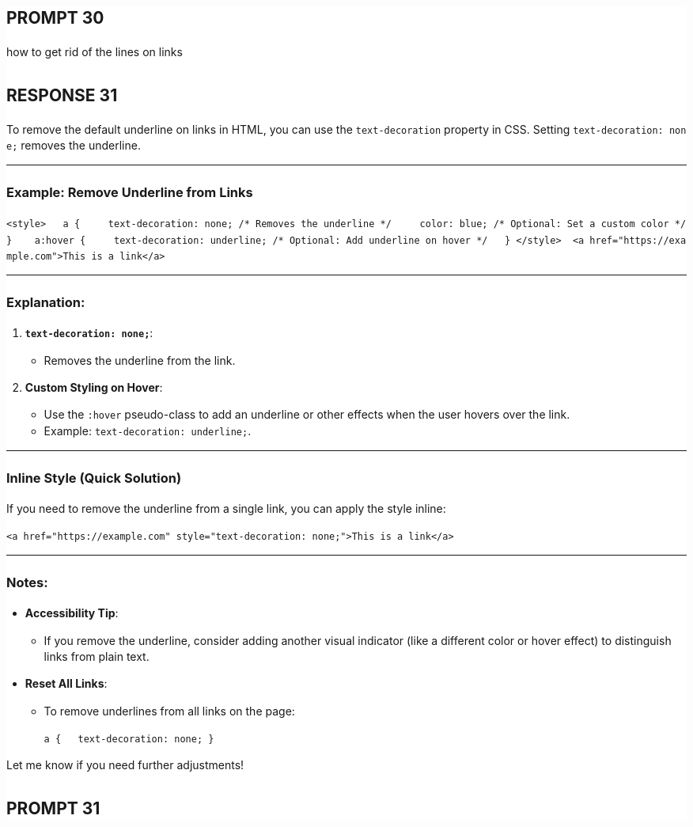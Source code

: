 ## PROMPT 30

how to get rid of the lines on links

## RESPONSE 31

To remove the default underline on links in HTML, you can use the `text-decoration` property in CSS. Setting `text-decoration: none;` removes the underline.

* * *

### Example: Remove Underline from Links

`<style>   a {     text-decoration: none; /* Removes the underline */     color: blue; /* Optional: Set a custom color */   }    a:hover {     text-decoration: underline; /* Optional: Add underline on hover */   } </style>  <a href="https://example.com">This is a link</a>`

* * *

### Explanation:

1.  **`text-decoration: none;`**:
    
    *   Removes the underline from the link.
2.  **Custom Styling on Hover**:
    
    *   Use the `:hover` pseudo-class to add an underline or other effects when the user hovers over the link.
    *   Example: `text-decoration: underline;`.

* * *

### Inline Style (Quick Solution)

If you need to remove the underline from a single link, you can apply the style inline:

`<a href="https://example.com" style="text-decoration: none;">This is a link</a>`

* * *

### Notes:

*   **Accessibility Tip**:
    
    *   If you remove the underline, consider adding another visual indicator (like a different color or hover effect) to distinguish links from plain text.
*   **Reset All Links**:
    
    *   To remove underlines from all links on the page:
        
        `a {   text-decoration: none; }`
        

Let me know if you need further adjustments!

## PROMPT 31
